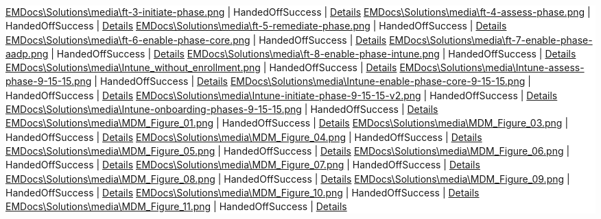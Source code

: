  [EMDocs\Solutions\media\ft-3-initiate-phase.png](https://github.com/Microsoft/EMDocs-pr/blob/f034ba0e33cdaad62391021986887afff2e376b6/EMDocs/Solutions/media/ft-3-initiate-phase.png) | HandedOffSuccess | [Details](#0cf08580770cad9276d9becb0212343f948e3079169)
 [EMDocs\Solutions\media\ft-4-assess-phase.png](https://github.com/Microsoft/EMDocs-pr/blob/f034ba0e33cdaad62391021986887afff2e376b6/EMDocs/Solutions/media/ft-4-assess-phase.png) | HandedOffSuccess | [Details](#0922facbfff7a8b0d6722cdb0dc59afbdb7eaa92170)
 [EMDocs\Solutions\media\ft-5-remediate-phase.png](https://github.com/Microsoft/EMDocs-pr/blob/f034ba0e33cdaad62391021986887afff2e376b6/EMDocs/Solutions/media/ft-5-remediate-phase.png) | HandedOffSuccess | [Details](#fcf307e0f15a30a0874c69103fc98b1f6a5fabe5171)
 [EMDocs\Solutions\media\ft-6-enable-phase-core.png](https://github.com/Microsoft/EMDocs-pr/blob/f034ba0e33cdaad62391021986887afff2e376b6/EMDocs/Solutions/media/ft-6-enable-phase-core.png) | HandedOffSuccess | [Details](#0f3fe832a2802803df8da58c06efa501a39268ee172)
 [EMDocs\Solutions\media\ft-7-enable-phase-aadp.png](https://github.com/Microsoft/EMDocs-pr/blob/f034ba0e33cdaad62391021986887afff2e376b6/EMDocs/Solutions/media/ft-7-enable-phase-aadp.png) | HandedOffSuccess | [Details](#774cc4f154abe8f1c2493f98c12e7e5419c581b3173)
 [EMDocs\Solutions\media\ft-8-enable-phase-intune.png](https://github.com/Microsoft/EMDocs-pr/blob/f034ba0e33cdaad62391021986887afff2e376b6/EMDocs/Solutions/media/ft-8-enable-phase-intune.png) | HandedOffSuccess | [Details](#e83db56954e7f3b8e434c2172eab19beb57b4b98174)
 [EMDocs\Solutions\media\Intune_without_enrollment.png](https://github.com/Microsoft/EMDocs-pr/blob/f2105cbb87a26ca93fc7acd25f613788db50a689/EMDocs/Solutions/media/Intune_without_enrollment.png) | HandedOffSuccess | [Details](#6a11a1e2706c4efd32f958d4f096e0a91bd163e1199)
 [EMDocs\Solutions\media\Intune-assess-phase-9-15-15.png](https://github.com/Microsoft/EMDocs-pr/blob/bef88dbfdf467706b88aad10d456bf18f70054bb/EMDocs/Solutions/media/Intune-assess-phase-9-15-15.png) | HandedOffSuccess | [Details](#989a623c0d4d648a6411d300d24e7b166b79dcc5190)
 [EMDocs\Solutions\media\Intune-enable-phase-core-9-15-15.png](https://github.com/Microsoft/EMDocs-pr/blob/bef88dbfdf467706b88aad10d456bf18f70054bb/EMDocs/Solutions/media/Intune-enable-phase-core-9-15-15.png) | HandedOffSuccess | [Details](#468d344e2a354c889a0b77b3f0a7796d27208641191)
 [EMDocs\Solutions\media\Intune-initiate-phase-9-15-15-v2.png](https://github.com/Microsoft/EMDocs-pr/blob/bef88dbfdf467706b88aad10d456bf18f70054bb/EMDocs/Solutions/media/Intune-initiate-phase-9-15-15-v2.png) | HandedOffSuccess | [Details](#f0021622ea4a945d276e049e1f53980ef5bbcb47194)
 [EMDocs\Solutions\media\Intune-onboarding-phases-9-15-15.png](https://github.com/Microsoft/EMDocs-pr/blob/bef88dbfdf467706b88aad10d456bf18f70054bb/EMDocs/Solutions/media/Intune-onboarding-phases-9-15-15.png) | HandedOffSuccess | [Details](#01dceb32e182d5a32c095ee441855d58848f2ef2195)
 [EMDocs\Solutions\media\MDM_Figure_01.png](https://github.com/Microsoft/EMDocs-pr/blob/bef88dbfdf467706b88aad10d456bf18f70054bb/EMDocs/Solutions/media/MDM_Figure_01.png) | HandedOffSuccess | [Details](#e123b9d4bbd388b802592c5e989d9d7c0a37cba1200)
 [EMDocs\Solutions\media\MDM_Figure_03.png](https://github.com/Microsoft/EMDocs-pr/blob/bef88dbfdf467706b88aad10d456bf18f70054bb/EMDocs/Solutions/media/MDM_Figure_03.png) | HandedOffSuccess | [Details](#859f140412773ac6c7c7f82a6b461d51b882f4b7202)
 [EMDocs\Solutions\media\MDM_Figure_04.png](https://github.com/Microsoft/EMDocs-pr/blob/bef88dbfdf467706b88aad10d456bf18f70054bb/EMDocs/Solutions/media/MDM_Figure_04.png) | HandedOffSuccess | [Details](#64b99a1c8af27bb4266d5ee89c5add679090a873203)
 [EMDocs\Solutions\media\MDM_Figure_05.png](https://github.com/Microsoft/EMDocs-pr/blob/bef88dbfdf467706b88aad10d456bf18f70054bb/EMDocs/Solutions/media/MDM_Figure_05.png) | HandedOffSuccess | [Details](#4ed8bad92b41a367b716a3b3af0e808debf6ada1204)
 [EMDocs\Solutions\media\MDM_Figure_06.png](https://github.com/Microsoft/EMDocs-pr/blob/bef88dbfdf467706b88aad10d456bf18f70054bb/EMDocs/Solutions/media/MDM_Figure_06.png) | HandedOffSuccess | [Details](#5bcabf7c79e2d0775758a3d5fa3922aa75bd3814205)
 [EMDocs\Solutions\media\MDM_Figure_07.png](https://github.com/Microsoft/EMDocs-pr/blob/bef88dbfdf467706b88aad10d456bf18f70054bb/EMDocs/Solutions/media/MDM_Figure_07.png) | HandedOffSuccess | [Details](#3356d764209e01e636eba75f2174a22ca0e94ca6206)
 [EMDocs\Solutions\media\MDM_Figure_08.png](https://github.com/Microsoft/EMDocs-pr/blob/bef88dbfdf467706b88aad10d456bf18f70054bb/EMDocs/Solutions/media/MDM_Figure_08.png) | HandedOffSuccess | [Details](#b7f78c809a3e137d0acbefc0819ffce9de37fa29207)
 [EMDocs\Solutions\media\MDM_Figure_09.png](https://github.com/Microsoft/EMDocs-pr/blob/bef88dbfdf467706b88aad10d456bf18f70054bb/EMDocs/Solutions/media/MDM_Figure_09.png) | HandedOffSuccess | [Details](#e361c053ec94b0bb1df7f369a838afb1f88e2b65208)
 [EMDocs\Solutions\media\MDM_Figure_10.png](https://github.com/Microsoft/EMDocs-pr/blob/bef88dbfdf467706b88aad10d456bf18f70054bb/EMDocs/Solutions/media/MDM_Figure_10.png) | HandedOffSuccess | [Details](#bc6ea010f15c372098eef559a50343fcc71bc911209)
 [EMDocs\Solutions\media\MDM_Figure_11.png](https://github.com/Microsoft/EMDocs-pr/blob/bef88dbfdf467706b88aad10d456bf18f70054bb/EMDocs/Solutions/media/MDM_Figure_11.png) | HandedOffSuccess | [Details](#3d102f7c60df4ec2a61b37bc1d22b2cbdad9be7c210)